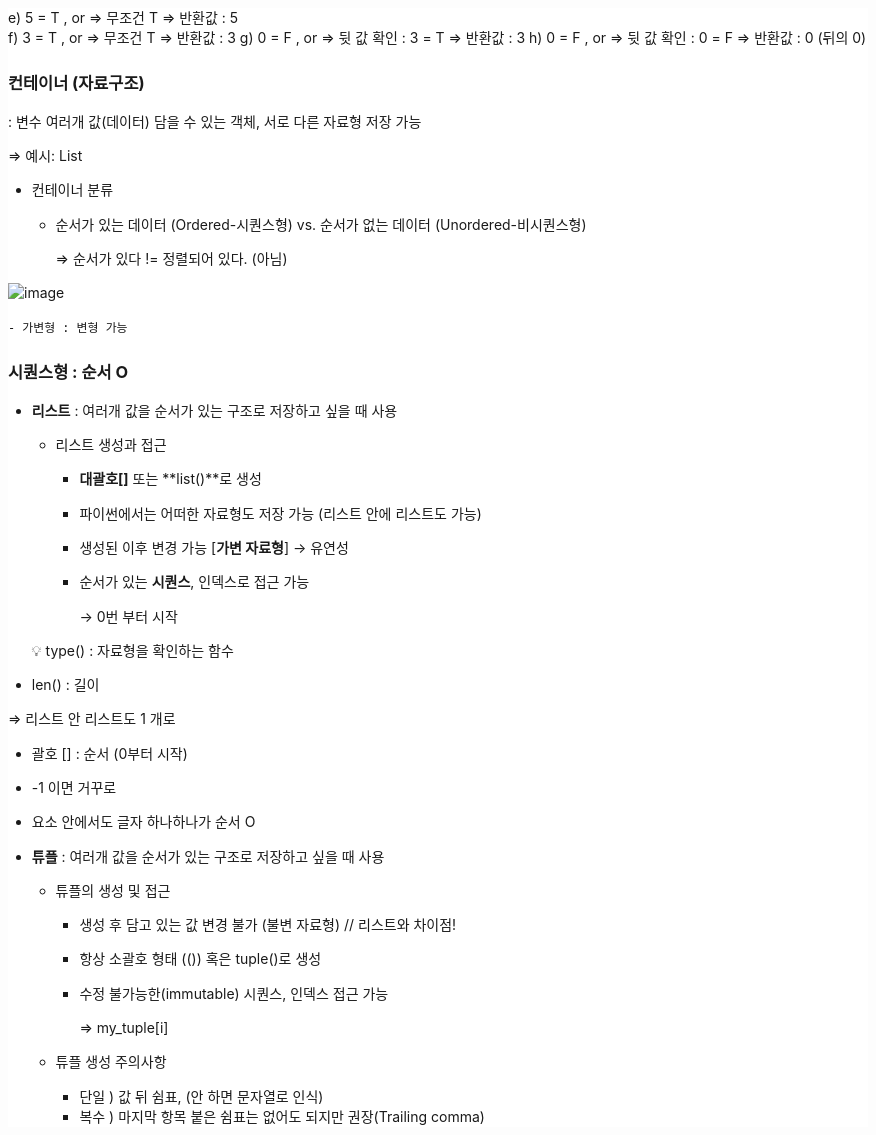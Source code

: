 e) 5 = T , or => 무조건 T => 반환값 : 5     
f) 3 = T , or => 무조건 T => 반환값 : 3
g) 0 = F , or => 뒷 값 확인 : 3 = T => 반환값 : 3
h) 0 = F , or => 뒷 값 확인 : 0 = F => 반환값 : 0 (뒤의 0)


### **컨테이너 (자료구조)**

: 변수 여러개 값(데이터) 담을 수 있는 객체, 서로 다른 자료형 저장 가능 

⇒ 예시: List

- 컨테이너 분류
    - 순서가 있는 데이터 (Ordered-시퀀스형) vs. 순서가 없는 데이터 (Unordered-비시퀀스형)
        
        ⇒ 순서가 있다 != 정렬되어 있다. (아님)
        
![image](https://user-images.githubusercontent.com/109324394/180641717-83340d43-8d50-487f-b597-079f2c7ba43d.png)
    
    - 가변형 : 변형 가능

### **시퀀스형 : 순서 O**

- **리스트** : 여러개 값을 순서가 있는 구조로 저장하고 싶을 때 사용
    - 리스트 생성과 접근
        - **대괄호[]** 또는 **list()**로 생성
        - 파이썬에서는 어떠한 자료형도 저장 가능 (리스트 안에 리스트도 가능)
        - 생성된 이후 변경 가능 [**가변 자료형**] → 유연성
        - 순서가 있는 **시퀀스**, 인덱스로 접근 가능
            
            → 0번 부터 시작
            
    
    <aside>
    💡 type() : 자료형을 확인하는 함수
    
    </aside>
    
- len() : 길이

⇒ 리스트 안 리스트도 1 개로

- 괄호 [] : 순서 (0부터 시작)
- -1 이면 거꾸로
- 요소 안에서도 글자 하나하나가 순서 O

- **튜플** : 여러개 값을 순서가 있는 구조로 저장하고 싶을 때 사용
    - 튜플의 생성 및 접근
        - 생성 후 담고 있는 값 변경 불가 (불변 자료형) // 리스트와 차이점!
        - 항상 소괄호 형태 (()) 혹은 tuple()로 생성
        - 수정 불가능한(immutable) 시퀀스, 인덱스 접근 가능
            
            ⇒ my_tuple[i]
            
    
    - 튜플 생성 주의사항
        - 단일 ) 값 뒤 쉼표, (안 하면 문자열로 인식)
        - 복수 ) 마지막 항목 붙은 쉼표는 없어도 되지만 권장(Trailing comma)
    